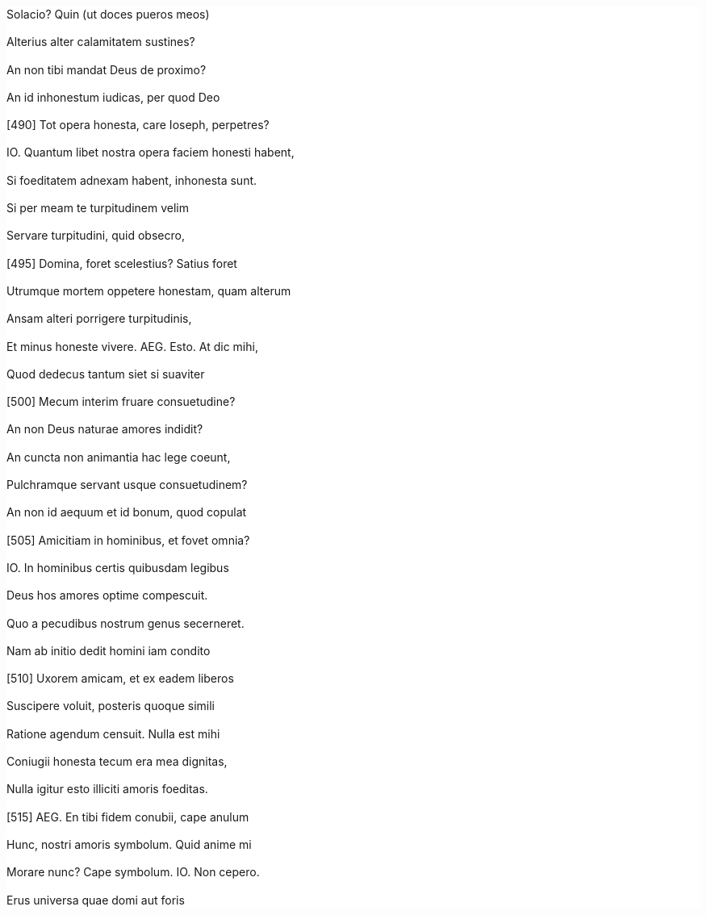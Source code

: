 Solacio? Quin (ut doces pueros meos)

Alterius alter calamitatem sustines?

An non tibi mandat Deus de proximo?

An id inhonestum iudicas, per quod Deo

\[490\] Tot opera honesta, care Ioseph, perpetres?

IO. Quantum libet nostra opera faciem honesti habent,

Si foeditatem adnexam habent, inhonesta sunt.

Si per meam te turpitudinem velim

Servare turpitudini, quid obsecro,

\[495\] Domina, foret scelestius? Satius foret

Utrumque mortem oppetere honestam, quam alterum

Ansam alteri porrigere turpitudinis,

Et minus honeste vivere. AEG. Esto. At dic mihi,

Quod dedecus tantum siet si suaviter

\[500\] Mecum interim fruare consuetudine?

An non Deus naturae amores indidit?

An cuncta non animantia hac lege coeunt,

Pulchramque servant usque consuetudinem?

An non id aequum et id bonum, quod copulat

\[505\] Amicitiam in hominibus, et fovet omnia?

IO. In hominibus certis quibusdam legibus

Deus hos amores optime compescuit.

Quo a pecudibus nostrum genus secerneret.

Nam ab initio dedit homini iam condito

\[510\] Uxorem amicam, et ex eadem liberos

Suscipere voluit, posteris quoque simili

Ratione agendum censuit. Nulla est mihi

Coniugii honesta tecum era mea dignitas,

Nulla igitur esto illiciti amoris foeditas.

\[515\] AEG. En tibi fidem conubii, cape anulum

Hunc, nostri amoris symbolum. Quid anime mi

Morare nunc? Cape symbolum. IO. Non cepero.

Erus universa quae domi aut foris
